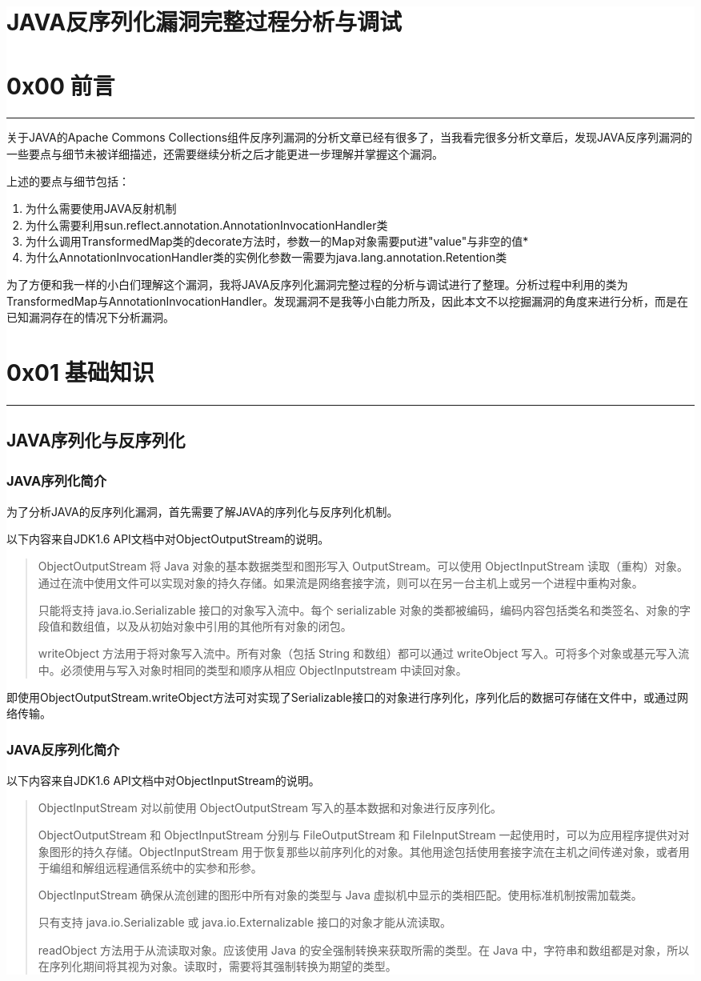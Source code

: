 # JAVA反序列化漏洞完整过程分析与调试

0x00 前言
=======

* * *

关于JAVA的Apache Commons Collections组件反序列漏洞的分析文章已经有很多了，当我看完很多分析文章后，发现JAVA反序列漏洞的一些要点与细节未被详细描述，还需要继续分析之后才能更进一步理解并掌握这个漏洞。

上述的要点与细节包括：

1.  为什么需要使用JAVA反射机制
2.  为什么需要利用sun.reflect.annotation.AnnotationInvocationHandler类
3.  为什么调用TransformedMap类的decorate方法时，参数一的Map对象需要put进"value"与非空的值*
4.  为什么AnnotationInvocationHandler类的实例化参数一需要为java.lang.annotation.Retention类

为了方便和我一样的小白们理解这个漏洞，我将JAVA反序列化漏洞完整过程的分析与调试进行了整理。分析过程中利用的类为TransformedMap与AnnotationInvocationHandler。发现漏洞不是我等小白能力所及，因此本文不以挖掘漏洞的角度来进行分析，而是在已知漏洞存在的情况下分析漏洞。

0x01 基础知识
=========

* * *

JAVA序列化与反序列化
------------

### JAVA序列化简介

为了分析JAVA的反序列化漏洞，首先需要了解JAVA的序列化与反序列化机制。

以下内容来自JDK1.6 API文档中对ObjectOutputStream的说明。

> ObjectOutputStream 将 Java 对象的基本数据类型和图形写入 OutputStream。可以使用 ObjectInputStream 读取（重构）对象。通过在流中使用文件可以实现对象的持久存储。如果流是网络套接字流，则可以在另一台主机上或另一个进程中重构对象。
> 
> 只能将支持 java.io.Serializable 接口的对象写入流中。每个 serializable 对象的类都被编码，编码内容包括类名和类签名、对象的字段值和数组值，以及从初始对象中引用的其他所有对象的闭包。
> 
> writeObject 方法用于将对象写入流中。所有对象（包括 String 和数组）都可以通过 writeObject 写入。可将多个对象或基元写入流中。必须使用与写入对象时相同的类型和顺序从相应 ObjectInputstream 中读回对象。

即使用ObjectOutputStream.writeObject方法可对实现了Serializable接口的对象进行序列化，序列化后的数据可存储在文件中，或通过网络传输。

### JAVA反序列化简介

以下内容来自JDK1.6 API文档中对ObjectInputStream的说明。

> ObjectInputStream 对以前使用 ObjectOutputStream 写入的基本数据和对象进行反序列化。
> 
> ObjectOutputStream 和 ObjectInputStream 分别与 FileOutputStream 和 FileInputStream 一起使用时，可以为应用程序提供对对象图形的持久存储。ObjectInputStream 用于恢复那些以前序列化的对象。其他用途包括使用套接字流在主机之间传递对象，或者用于编组和解组远程通信系统中的实参和形参。
> 
> ObjectInputStream 确保从流创建的图形中所有对象的类型与 Java 虚拟机中显示的类相匹配。使用标准机制按需加载类。
> 
> 只有支持 java.io.Serializable 或 java.io.Externalizable 接口的对象才能从流读取。
> 
> readObject 方法用于从流读取对象。应该使用 Java 的安全强制转换来获取所需的类型。在 Java 中，字符串和数组都是对象，所以在序列化期间将其视为对象。读取时，需要将其强制转换为期望的类型。
